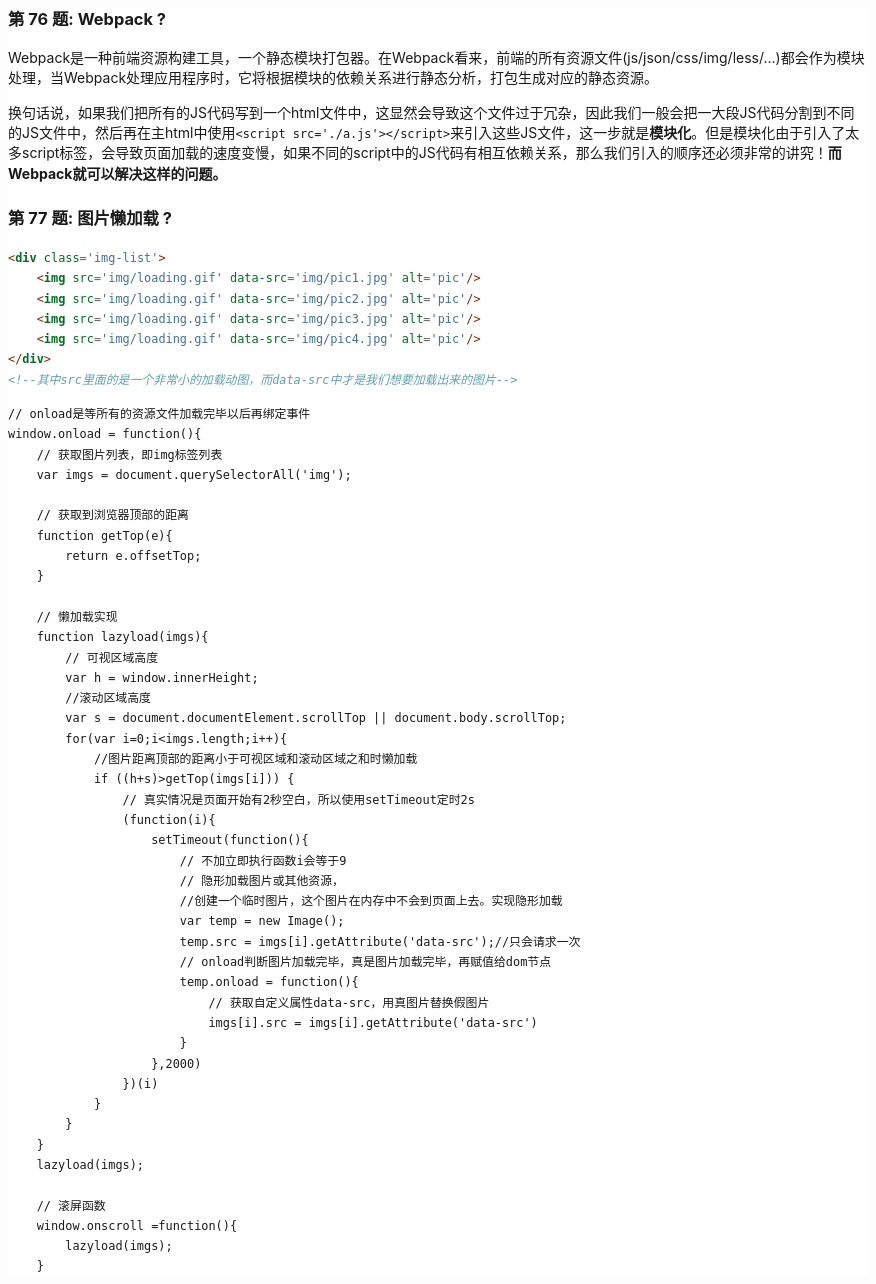 ### 第 76 题: Webpack ?

Webpack是一种前端资源构建工具，一个静态模块打包器。在Webpack看来，前端的所有资源文件(js/json/css/img/less/…)都会作为模块处理，当Webpack处理应用程序时，它将根据模块的依赖关系进行静态分析，打包生成对应的静态资源。

换句话说，如果我们把所有的JS代码写到一个html文件中，这显然会导致这个文件过于冗杂，因此我们一般会把一大段JS代码分割到不同的JS文件中，然后再在主html中使用`<script src='./a.js'></script>`来引入这些JS文件，这一步就是**模块化**。但是模块化由于引入了太多script标签，会导致页面加载的速度变慢，如果不同的script中的JS代码有相互依赖关系，那么我们引入的顺序还必须非常的讲究！**而Webpack就可以解决这样的问题。**


### 第 77 题: 图片懒加载 ?

```html
<div class='img-list'>
    <img src='img/loading.gif' data-src='img/pic1.jpg' alt='pic'/>
    <img src='img/loading.gif' data-src='img/pic2.jpg' alt='pic'/>
    <img src='img/loading.gif' data-src='img/pic3.jpg' alt='pic'/>
    <img src='img/loading.gif' data-src='img/pic4.jpg' alt='pic'/>
</div>
<!--其中src里面的是一个非常小的加载动图，而data-src中才是我们想要加载出来的图片-->
```
```JS
// onload是等所有的资源文件加载完毕以后再绑定事件
window.onload = function(){
	// 获取图片列表，即img标签列表
	var imgs = document.querySelectorAll('img');

	// 获取到浏览器顶部的距离
	function getTop(e){
		return e.offsetTop;
	}

	// 懒加载实现
	function lazyload(imgs){
		// 可视区域高度
		var h = window.innerHeight;
		//滚动区域高度
		var s = document.documentElement.scrollTop || document.body.scrollTop;
		for(var i=0;i<imgs.length;i++){
			//图片距离顶部的距离小于可视区域和滚动区域之和时懒加载
			if ((h+s)>getTop(imgs[i])) {
				// 真实情况是页面开始有2秒空白，所以使用setTimeout定时2s
				(function(i){
					setTimeout(function(){
						// 不加立即执行函数i会等于9
						// 隐形加载图片或其他资源，
						//创建一个临时图片，这个图片在内存中不会到页面上去。实现隐形加载
						var temp = new Image();
						temp.src = imgs[i].getAttribute('data-src');//只会请求一次
						// onload判断图片加载完毕，真是图片加载完毕，再赋值给dom节点
						temp.onload = function(){
							// 获取自定义属性data-src，用真图片替换假图片
							imgs[i].src = imgs[i].getAttribute('data-src')
						}
					},2000)
				})(i)
			}
		}
	}
	lazyload(imgs);

	// 滚屏函数
	window.onscroll =function(){
		lazyload(imgs);
	}
```